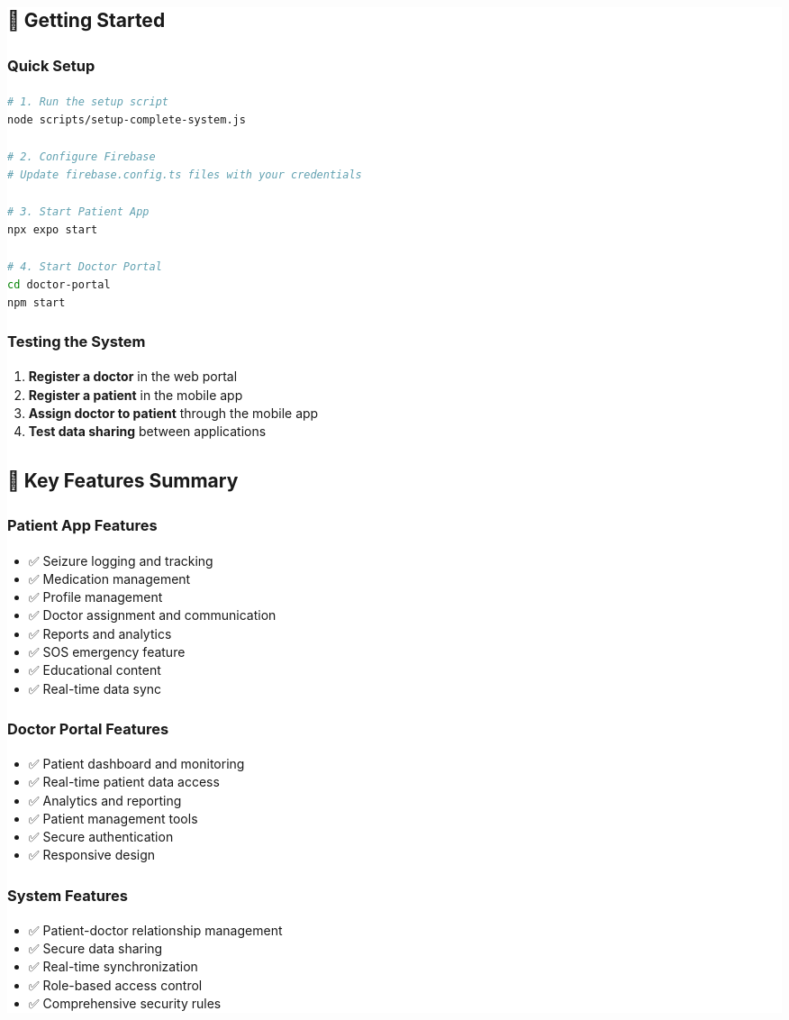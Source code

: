 ## 🚀 Getting Started

### Quick Setup
```bash
# 1. Run the setup script
node scripts/setup-complete-system.js

# 2. Configure Firebase
# Update firebase.config.ts files with your credentials

# 3. Start Patient App
npx expo start

# 4. Start Doctor Portal
cd doctor-portal
npm start
```

### Testing the System
1. **Register a doctor** in the web portal
2. **Register a patient** in the mobile app
3. **Assign doctor to patient** through the mobile app
4. **Test data sharing** between applications

## 🎯 Key Features Summary

### Patient App Features
- ✅ Seizure logging and tracking
- ✅ Medication management
- ✅ Profile management
- ✅ Doctor assignment and communication
- ✅ Reports and analytics
- ✅ SOS emergency feature
- ✅ Educational content
- ✅ Real-time data sync

### Doctor Portal Features
- ✅ Patient dashboard and monitoring
- ✅ Real-time patient data access
- ✅ Analytics and reporting
- ✅ Patient management tools
- ✅ Secure authentication
- ✅ Responsive design

### System Features
- ✅ Patient-doctor relationship management
- ✅ Secure data sharing
- ✅ Real-time synchronization
- ✅ Role-based access control
- ✅ Comprehensive security rules
